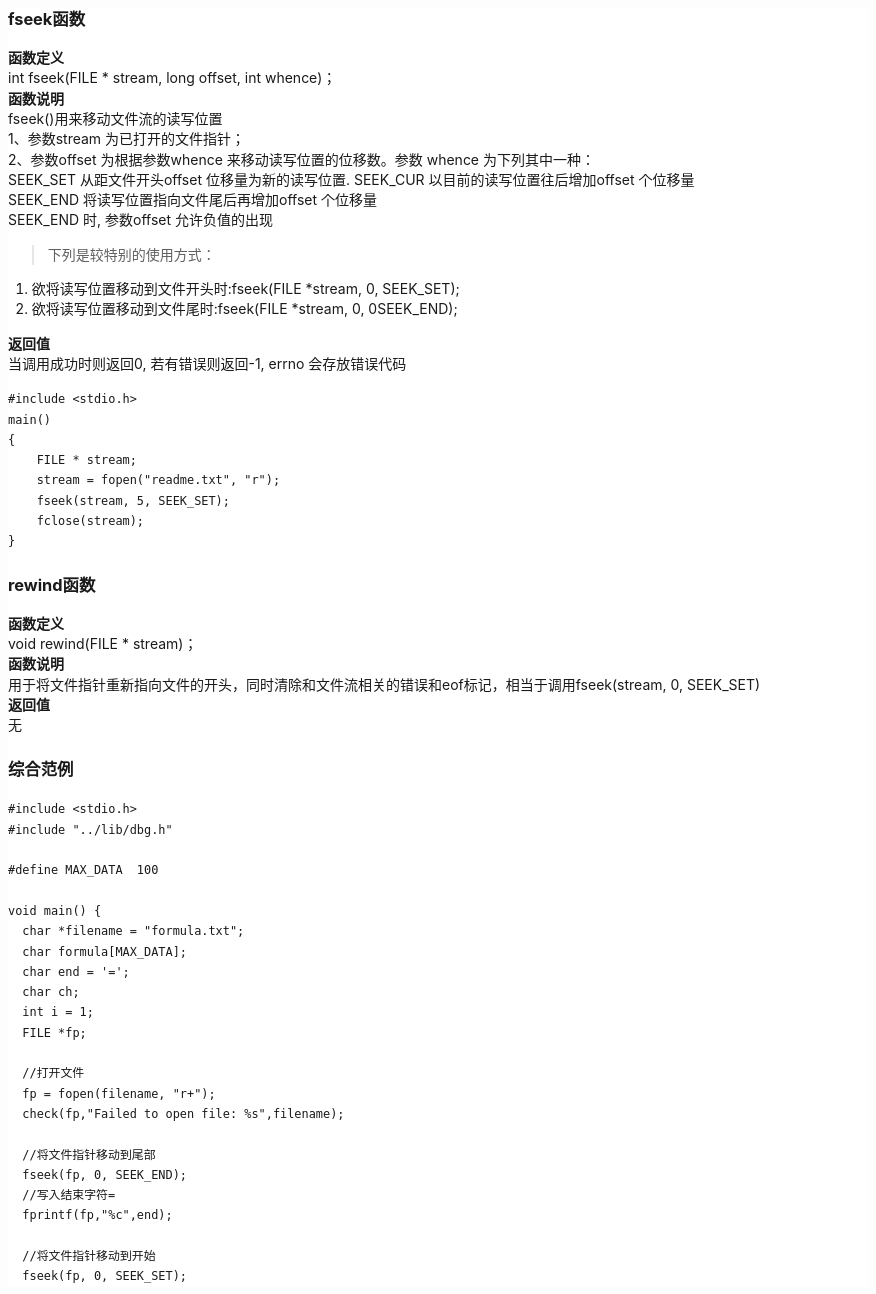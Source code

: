 
### fseek函数
**函数定义**   
int fseek(FILE * stream, long offset, int whence)；  
**函数说明**  
fseek()用来移动文件流的读写位置  
1、参数stream 为已打开的文件指针；  
2、参数offset 为根据参数whence 来移动读写位置的位移数。参数 whence 为下列其中一种：  
    SEEK_SET 从距文件开头offset 位移量为新的读写位置. SEEK_CUR 以目前的读写位置往后增加offset 个位移量  
    SEEK_END 将读写位置指向文件尾后再增加offset 个位移量  
    SEEK_END 时, 参数offset 允许负值的出现  

> 下列是较特别的使用方式：  
1) 欲将读写位置移动到文件开头时:fseek(FILE *stream, 0, SEEK_SET);  
2) 欲将读写位置移动到文件尾时:fseek(FILE *stream, 0, 0SEEK_END);  

**返回值**  
当调用成功时则返回0, 若有错误则返回-1, errno 会存放错误代码  

```
#include <stdio.h>
main()
{
    FILE * stream;
    stream = fopen("readme.txt", "r");
    fseek(stream, 5, SEEK_SET);
    fclose(stream);
}
```

### rewind函数
**函数定义**   
void rewind(FILE * stream)；  
**函数说明**  
用于将文件指针重新指向文件的开头，同时清除和文件流相关的错误和eof标记，相当于调用fseek(stream, 0, SEEK_SET)  
**返回值**  
无


### 综合范例
```
#include <stdio.h>
#include "../lib/dbg.h"

#define MAX_DATA  100

void main() {
  char *filename = "formula.txt";
  char formula[MAX_DATA];
  char end = '=';
  char ch;
  int i = 1;
  FILE *fp;

  //打开文件
  fp = fopen(filename, "r+");
  check(fp,"Failed to open file: %s",filename);

  //将文件指针移动到尾部
  fseek(fp, 0, SEEK_END);
  //写入结束字符=
  fprintf(fp,"%c",end);

  //将文件指针移动到开始
  fseek(fp, 0, SEEK_SET);
```